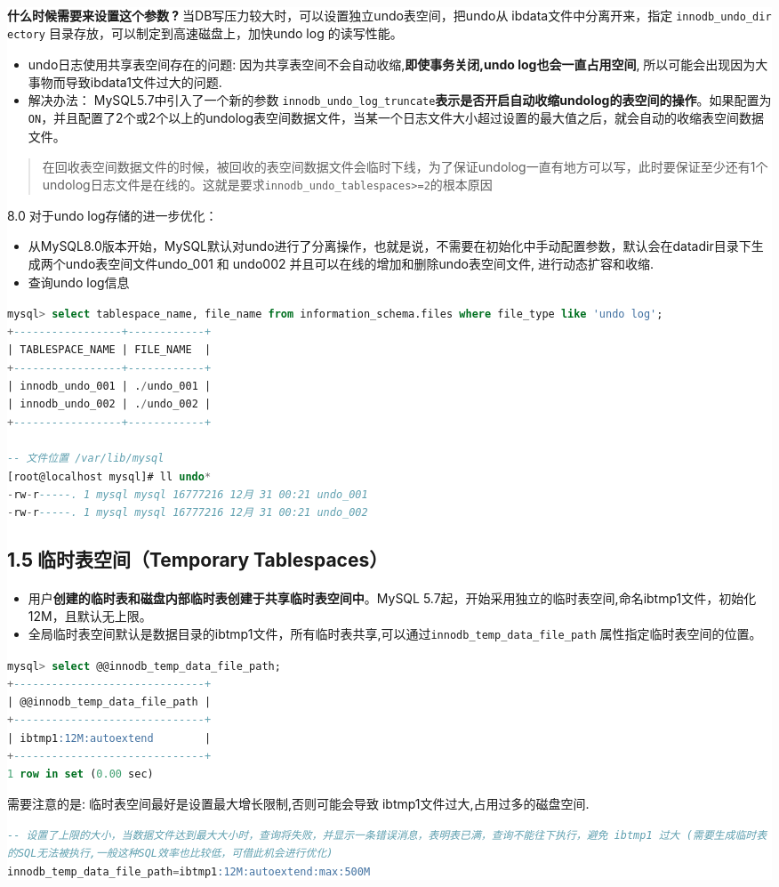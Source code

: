 **什么时候需要来设置这个参数 ?**
	当DB写压力较大时，可以设置独立undo表空间，把undo从 ibdata文件中分离开来，指定 `innodb_undo_directory` 目录存放，可以制定到高速磁盘上，加快undo log 的读写性能。 

-  undo日志使用共享表空间存在的问题: 因为共享表空间不会自动收缩,**即使事务关闭,undo log也会一直占用空间**, 所以可能会出现因为大事物而导致ibdata1文件过大的问题.
-  解决办法： MySQL5.7中引入了一个新的参数 `innodb_undo_log_truncate`**表示是否开启自动收缩undolog的表空间的操作**。如果配置为`ON`，并且配置了2个或2个以上的undolog表空间数据文件，当某一个日志文件大小超过设置的最大值之后，就会自动的收缩表空间数据文件。 

> 在回收表空间数据文件的时候，被回收的表空间数据文件会临时下线，为了保证undolog一直有地方可以写，此时要保证至少还有1个undolog日志文件是在线的。这就是要求`innodb_undo_tablespaces>=2`的根本原因

8.0 对于undo log存储的进一步优化： 

- 从MySQL8.0版本开始，MySQL默认对undo进行了分离操作，也就是说，不需要在初始化中手动配置参数，默认会在datadir目录下生成两个undo表空间文件undo_001 和 undo002 并且可以在线的增加和删除undo表空间文件, 进行动态扩容和收缩.
- 查询undo log信息 

```sql
mysql> select tablespace_name, file_name from information_schema.files where file_type like 'undo log';
+-----------------+------------+
| TABLESPACE_NAME | FILE_NAME  |
+-----------------+------------+
| innodb_undo_001 | ./undo_001 |
| innodb_undo_002 | ./undo_002 |
+-----------------+------------+

-- 文件位置 /var/lib/mysql
[root@localhost mysql]# ll undo*
-rw-r-----. 1 mysql mysql 16777216 12月 31 00:21 undo_001
-rw-r-----. 1 mysql mysql 16777216 12月 31 00:21 undo_002
```

## 1.5 临时表空间（Temporary Tablespaces） 

-  用户**创建的临时表和磁盘内部临时表创建于共享临时表空间中**。MySQL 5.7起，开始采用独立的临时表空间,命名ibtmp1文件，初始化12M，且默认无上限。 
-  全局临时表空间默认是数据目录的ibtmp1文件，所有临时表共享,可以通过`innodb_temp_data_file_path` 属性指定临时表空间的位置。 

```sql
mysql> select @@innodb_temp_data_file_path;
+------------------------------+
| @@innodb_temp_data_file_path |
+------------------------------+
| ibtmp1:12M:autoextend        |
+------------------------------+
1 row in set (0.00 sec)
```

需要注意的是: 临时表空间最好是设置最大增长限制,否则可能会导致 ibtmp1文件过大,占用过多的磁盘空间. 

```sql
-- 设置了上限的大小，当数据文件达到最大大小时，查询将失败，并显示一条错误消息，表明表已满，查询不能往下执行，避免 ibtmp1 过大 (需要生成临时表的SQL无法被执行,一般这种SQL效率也比较低，可借此机会进行优化)
innodb_temp_data_file_path=ibtmp1:12M:autoextend:max:500M
```
